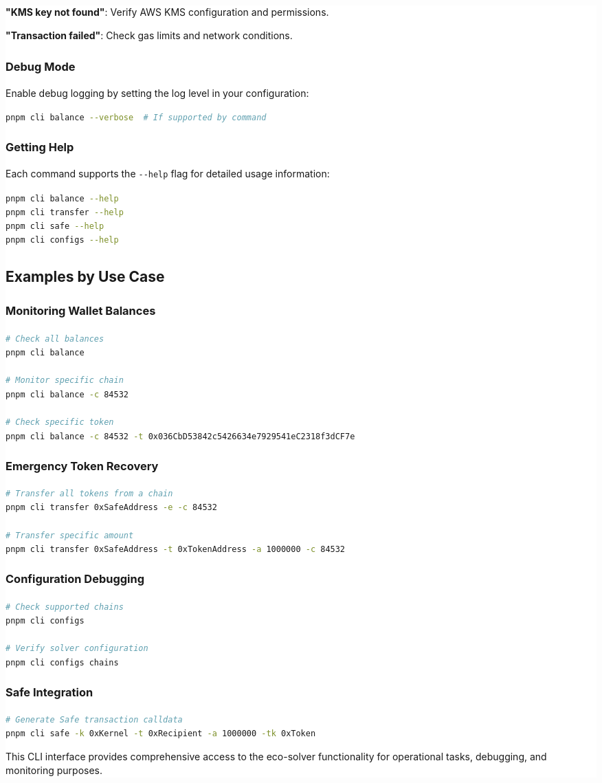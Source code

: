 **"KMS key not found"**: Verify AWS KMS configuration and permissions.

**"Transaction failed"**: Check gas limits and network conditions.

### Debug Mode

Enable debug logging by setting the log level in your configuration:

```bash
pnpm cli balance --verbose  # If supported by command
```

### Getting Help

Each command supports the `--help` flag for detailed usage information:

```bash
pnpm cli balance --help
pnpm cli transfer --help
pnpm cli safe --help
pnpm cli configs --help
```

## Examples by Use Case

### Monitoring Wallet Balances

```bash
# Check all balances
pnpm cli balance

# Monitor specific chain
pnpm cli balance -c 84532

# Check specific token
pnpm cli balance -c 84532 -t 0x036CbD53842c5426634e7929541eC2318f3dCF7e
```

### Emergency Token Recovery

```bash
# Transfer all tokens from a chain
pnpm cli transfer 0xSafeAddress -e -c 84532

# Transfer specific amount
pnpm cli transfer 0xSafeAddress -t 0xTokenAddress -a 1000000 -c 84532
```

### Configuration Debugging

```bash
# Check supported chains
pnpm cli configs

# Verify solver configuration
pnpm cli configs chains
```

### Safe Integration

```bash
# Generate Safe transaction calldata
pnpm cli safe -k 0xKernel -t 0xRecipient -a 1000000 -tk 0xToken
```

This CLI interface provides comprehensive access to the eco-solver functionality for operational tasks, debugging, and monitoring purposes.
